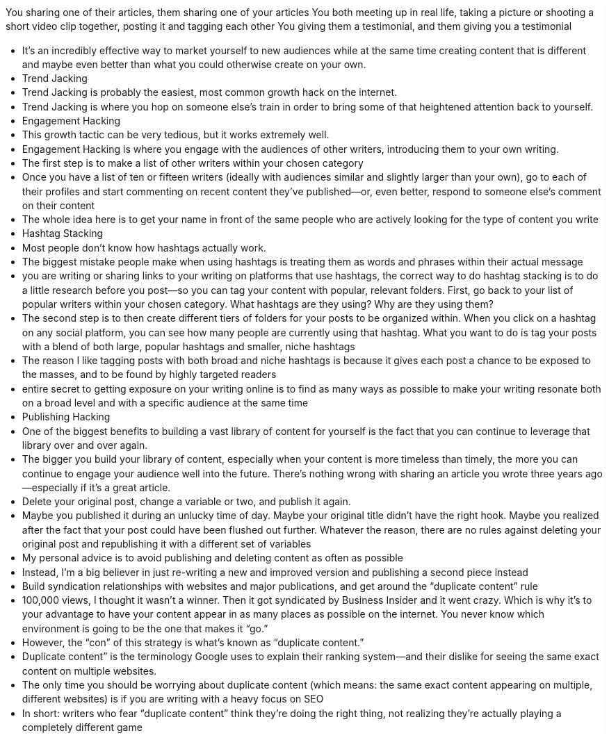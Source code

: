   You sharing one of their articles, them sharing one of your articles
  You both meeting up in real life, taking a picture or shooting a short video clip together, posting it and tagging each other
  You giving them a testimonial, and them giving you a testimonial
- It’s an incredibly effective way to market yourself to new audiences while at the same time creating content that is different and maybe even better than what you could otherwise create on your own.
- Trend Jacking
- Trend Jacking is probably the easiest, most common growth hack on the internet.
- Trend Jacking is where you hop on someone else’s train in order to bring some of that heightened attention back to yourself.
- Engagement Hacking
- This growth tactic can be very tedious, but it works extremely well.
- Engagement Hacking is where you engage with the audiences of other writers, introducing them to your own writing.
- The first step is to make a list of other writers within your chosen category
- Once you have a list of ten or fifteen writers (ideally with audiences similar and slightly larger than your own), go to each of their profiles and start commenting on recent content they’ve published—or, even better, respond to someone else’s comment on their content
- The whole idea here is to get your name in front of the same people who are actively looking for the type of content you write
- Hashtag Stacking
- Most people don’t know how hashtags actually work.
- The biggest mistake people make when using hashtags is treating them as words and phrases within their actual message
- you are writing or sharing links to your writing on platforms that use hashtags, the correct way to do hashtag stacking is to do a little research before you post—so you can tag your content with popular, relevant folders. First, go back to your list of popular writers within your chosen category. What hashtags are they using? Why are they using them?
- The second step is to then create different tiers of folders for your posts to be organized within. When you click on a hashtag on any social platform, you can see how many people are currently using that hashtag. What you want to do is tag your posts with a blend of both large, popular hashtags and smaller, niche hashtags
- The reason I like tagging posts with both broad and niche hashtags is because it gives each post a chance to be exposed to the masses, and to be found by highly targeted readers
- entire secret to getting exposure on your writing online is to find as many ways as possible to make your writing resonate both on a broad level and with a specific audience at the same time
- Publishing Hacking
- One of the biggest benefits to building a vast library of content for yourself is the fact that you can continue to leverage that library over and over again.
- The bigger you build your library of content, especially when your content is more timeless than timely, the more you can continue to engage your audience well into the future. There’s nothing wrong with sharing an article you wrote three years ago—especially if it’s a great article.
- Delete your original post, change a variable or two, and publish it again.
- Maybe you published it during an unlucky time of day. Maybe your original title didn’t have the right hook. Maybe you realized after the fact that your post could have been flushed out further. Whatever the reason, there are no rules against deleting your original post and republishing it with a different set of variables
- My personal advice is to avoid publishing and deleting content as often as possible
- Instead, I’m a big believer in just re-writing a new and improved version and publishing a second piece instead
- Build syndication relationships with websites and major publications, and get around the “duplicate content” rule
- 100,000 views, I thought it wasn’t a winner. Then it got syndicated by Business Insider and it went crazy. Which is why it’s to your advantage to have your content appear in as many places as possible on the internet. You never know which environment is going to be the one that makes it “go.”
- However, the “con” of this strategy is what’s known as “duplicate content.”
- Duplicate content” is the terminology Google uses to explain their ranking system—and their dislike for seeing the same exact content on multiple websites.
- The only time you should be worrying about duplicate content (which means: the same exact content appearing on multiple, different websites) is if you are writing with a heavy focus on SEO
- In short: writers who fear “duplicate content” think they’re doing the right thing, not realizing they’re actually playing a completely different game
